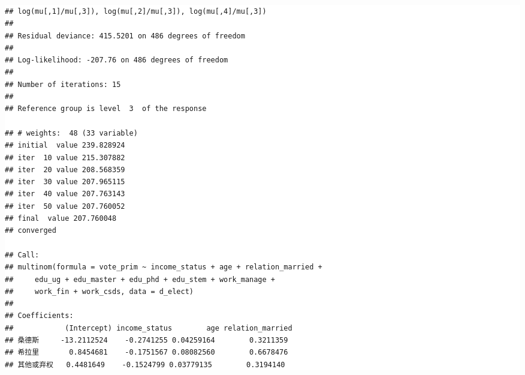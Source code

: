     ## log(mu[,1]/mu[,3]), log(mu[,2]/mu[,3]), log(mu[,4]/mu[,3])
    ## 
    ## Residual deviance: 415.5201 on 486 degrees of freedom
    ## 
    ## Log-likelihood: -207.76 on 486 degrees of freedom
    ## 
    ## Number of iterations: 15 
    ## 
    ## Reference group is level  3  of the response

    ## # weights:  48 (33 variable)
    ## initial  value 239.828924 
    ## iter  10 value 215.307882
    ## iter  20 value 208.568359
    ## iter  30 value 207.965115
    ## iter  40 value 207.763143
    ## iter  50 value 207.760052
    ## final  value 207.760048 
    ## converged

    ## Call:
    ## multinom(formula = vote_prim ~ income_status + age + relation_married + 
    ##     edu_ug + edu_master + edu_phd + edu_stem + work_manage + 
    ##     work_fin + work_csds, data = d_elect)
    ## 
    ## Coefficients:
    ##            (Intercept) income_status        age relation_married
    ## 桑德斯     -13.2112524    -0.2741255 0.04259164        0.3211359
    ## 希拉里       0.8454681    -0.1751567 0.08082560        0.6678476
    ## 其他或弃权   0.4481649    -0.1524799 0.03779135        0.3194140